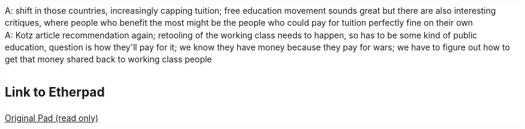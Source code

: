A: shift in those countries, increasingly capping tuition; free education movement sounds great but there are also interesting critiques, where people who benefit the most might be the people who could pay for tuition perfectly fine on their own  
A: Kotz article recommendation again; retooling of the working class needs to happen, so has to be some kind of public education, question is how they'll pay for it; we know they have money because they pay for wars; we have to figure out how to get that money shared back to working class people  

## Link to Etherpad  

[Original Pad (read only)](https://pad.riseup.net/p/r.7d194bf61e10ce285e8179b4ec312161)

<iframe name="embed_readonly" src="https://pad.riseup.net/p/r.7d194bf61e10ce285e8179b4ec312161?showControls=true&showChat=true&showLineNumbers=true&useMonospaceFont=false" width=600 height=400></iframe>